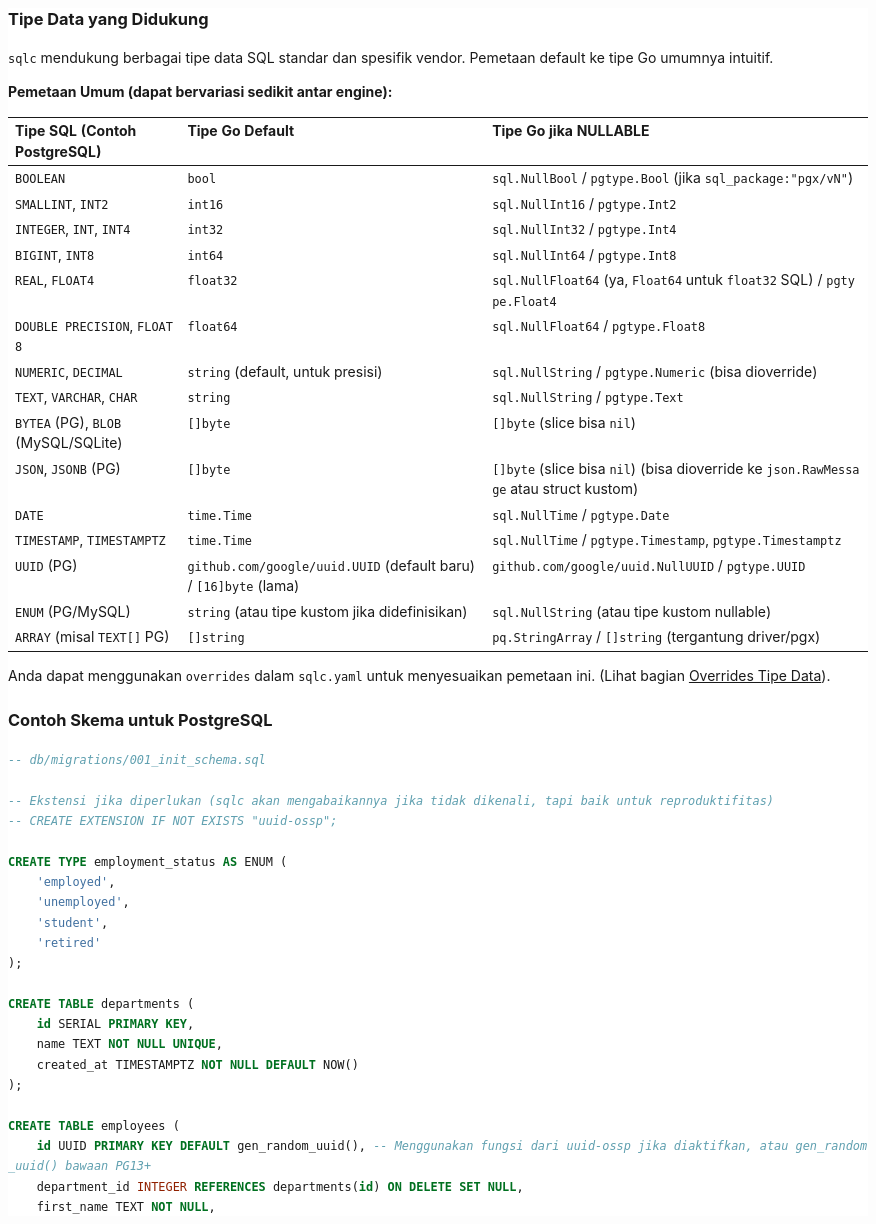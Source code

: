 ### Tipe Data yang Didukung

`sqlc` mendukung berbagai tipe data SQL standar dan spesifik vendor. Pemetaan default ke tipe Go umumnya intuitif.

**Pemetaan Umum (dapat bervariasi sedikit antar engine):**

| Tipe SQL (Contoh PostgreSQL) | Tipe Go Default                         | Tipe Go jika NULLABLE                                     |
| :--------------------------- | :-------------------------------------- | :-------------------------------------------------------- |
| `BOOLEAN`                    | `bool`                                  | `sql.NullBool` / `pgtype.Bool` (jika `sql_package:"pgx/vN"`) |
| `SMALLINT`, `INT2`           | `int16`                                 | `sql.NullInt16` / `pgtype.Int2`                           |
| `INTEGER`, `INT`, `INT4`     | `int32`                                 | `sql.NullInt32` / `pgtype.Int4`                           |
| `BIGINT`, `INT8`             | `int64`                                 | `sql.NullInt64` / `pgtype.Int8`                           |
| `REAL`, `FLOAT4`             | `float32`                               | `sql.NullFloat64` (ya, `Float64` untuk `float32` SQL) / `pgtype.Float4` |
| `DOUBLE PRECISION`, `FLOAT8` | `float64`                               | `sql.NullFloat64` / `pgtype.Float8`                       |
| `NUMERIC`, `DECIMAL`         | `string` (default, untuk presisi)       | `sql.NullString` / `pgtype.Numeric` (bisa dioverride)   |
| `TEXT`, `VARCHAR`, `CHAR`    | `string`                                | `sql.NullString` / `pgtype.Text`                          |
| `BYTEA` (PG), `BLOB` (MySQL/SQLite) | `[]byte`                           | `[]byte` (slice bisa `nil`)                               |
| `JSON`, `JSONB` (PG)         | `[]byte`                                | `[]byte` (slice bisa `nil`) (bisa dioverride ke `json.RawMessage` atau struct kustom) |
| `DATE`                       | `time.Time`                             | `sql.NullTime` / `pgtype.Date`                            |
| `TIMESTAMP`, `TIMESTAMPTZ`   | `time.Time`                             | `sql.NullTime` / `pgtype.Timestamp`, `pgtype.Timestamptz` |
| `UUID` (PG)                  | `github.com/google/uuid.UUID` (default baru) / `[16]byte` (lama) | `github.com/google/uuid.NullUUID` / `pgtype.UUID`       |
| `ENUM` (PG/MySQL)            | `string` (atau tipe kustom jika didefinisikan) | `sql.NullString` (atau tipe kustom nullable)              |
| `ARRAY` (misal `TEXT[]` PG)  | `[]string`                              | `pq.StringArray` / `[]string` (tergantung driver/pgx)     |

Anda dapat menggunakan `overrides` dalam `sqlc.yaml` untuk menyesuaikan pemetaan ini. (Lihat bagian [Overrides Tipe Data](#overrides-tipe-data-overrides)).

### Contoh Skema untuk PostgreSQL

```sql
-- db/migrations/001_init_schema.sql

-- Ekstensi jika diperlukan (sqlc akan mengabaikannya jika tidak dikenali, tapi baik untuk reproduktifitas)
-- CREATE EXTENSION IF NOT EXISTS "uuid-ossp";

CREATE TYPE employment_status AS ENUM (
    'employed',
    'unemployed',
    'student',
    'retired'
);

CREATE TABLE departments (
    id SERIAL PRIMARY KEY,
    name TEXT NOT NULL UNIQUE,
    created_at TIMESTAMPTZ NOT NULL DEFAULT NOW()
);

CREATE TABLE employees (
    id UUID PRIMARY KEY DEFAULT gen_random_uuid(), -- Menggunakan fungsi dari uuid-ossp jika diaktifkan, atau gen_random_uuid() bawaan PG13+
    department_id INTEGER REFERENCES departments(id) ON DELETE SET NULL,
    first_name TEXT NOT NULL,
```